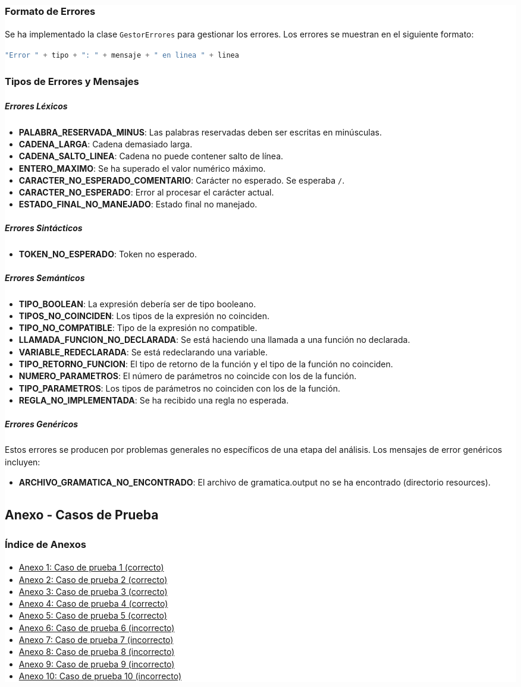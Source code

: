 ### Formato de Errores

Se ha implementado la clase `GestorErrores` para gestionar los errores. Los errores se muestran en el siguiente formato:

``` Java
"Error " + tipo + ": " + mensaje + " en linea " + linea
```

### Tipos de Errores y Mensajes

##### Errores Léxicos

- **PALABRA_RESERVADA_MINUS**: Las palabras reservadas deben ser escritas en minúsculas.
- **CADENA_LARGA**: Cadena demasiado larga.
- **CADENA_SALTO_LINEA**: Cadena no puede contener salto de línea.
- **ENTERO_MAXIMO**: Se ha superado el valor numérico máximo.
- **CARACTER_NO_ESPERADO_COMENTARIO**: Carácter no esperado. Se esperaba `/`.
- **CARACTER_NO_ESPERADO**: Error al procesar el carácter actual.
- **ESTADO_FINAL_NO_MANEJADO**: Estado final no manejado.

##### Errores Sintácticos

- **TOKEN_NO_ESPERADO**: Token no esperado.

##### Errores Semánticos

- **TIPO_BOOLEAN**: La expresión debería ser de tipo booleano.
- **TIPOS_NO_COINCIDEN**: Los tipos de la expresión no coinciden.
- **TIPO_NO_COMPATIBLE**: Tipo de la expresión no compatible.
- **LLAMADA_FUNCION_NO_DECLARADA**: Se está haciendo una llamada a una función no declarada.
- **VARIABLE_REDECLARADA**: Se está redeclarando una variable.
- **TIPO_RETORNO_FUNCION**: El tipo de retorno de la función y el tipo de la función no coinciden.
- **NUMERO_PARAMETROS**: El número de parámetros no coincide con los de la función.
- **TIPO_PARAMETROS**: Los tipos de parámetros no coinciden con los de la función.
- **REGLA_NO_IMPLEMENTADA**: Se ha recibido una regla no esperada.

##### Errores Genéricos

Estos errores se producen por problemas generales no específicos de una etapa del análisis. Los mensajes de error genéricos incluyen:

- **ARCHIVO_GRAMATICA_NO_ENCONTRADO**: El archivo de gramatica.output no se ha encontrado (directorio resources).

<div style="page-break-after: always;"></div>

## Anexo - Casos de Prueba

### Índice de Anexos
- [Anexo 1: Caso de prueba 1 (correcto)](#caso-1---correcto)
- [Anexo 2: Caso de prueba 2 (correcto)](#caso-2---correcto)
- [Anexo 3: Caso de prueba 3 (correcto)](#caso-3---correcto)
- [Anexo 4: Caso de prueba 4 (correcto)](#caso-4---correcto)
- [Anexo 5: Caso de prueba 5 (correcto)](#caso-5---correcto)
- [Anexo 6: Caso de prueba 6 (incorrecto)](#caso-6---incorrecto)
- [Anexo 7: Caso de prueba 7 (incorrecto)](#caso-7---incorrecto)
- [Anexo 8: Caso de prueba 8 (incorrecto)](#caso-8---incorrecto)
- [Anexo 9: Caso de prueba 9 (incorrecto)](#caso-9---incorrecto)
- [Anexo 10: Caso de prueba 10 (incorrecto)](#caso-10---incorrecto)
